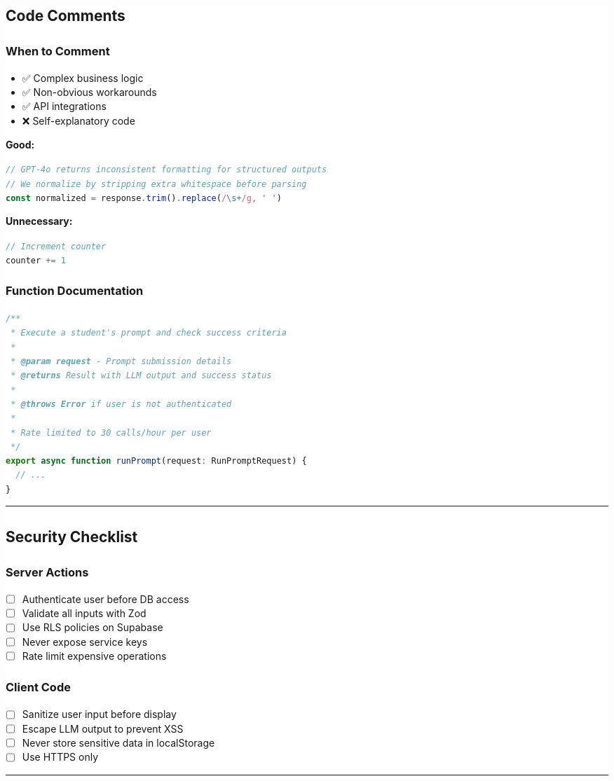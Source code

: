 
## Code Comments

### When to Comment
- ✅ Complex business logic
- ✅ Non-obvious workarounds
- ✅ API integrations
- ❌ Self-explanatory code

**Good:**
```typescript
// GPT-4o returns inconsistent formatting for structured outputs
// We normalize by stripping extra whitespace before parsing
const normalized = response.trim().replace(/\s+/g, ' ')
```

**Unnecessary:**
```typescript
// Increment counter
counter += 1
```

### Function Documentation
```typescript
/**
 * Execute a student's prompt and check success criteria
 *
 * @param request - Prompt submission details
 * @returns Result with LLM output and success status
 *
 * @throws Error if user is not authenticated
 *
 * Rate limited to 30 calls/hour per user
 */
export async function runPrompt(request: RunPromptRequest) {
  // ...
}
```

---

## Security Checklist

### Server Actions
- [ ] Authenticate user before DB access
- [ ] Validate all inputs with Zod
- [ ] Use RLS policies on Supabase
- [ ] Never expose service keys
- [ ] Rate limit expensive operations

### Client Code
- [ ] Sanitize user input before display
- [ ] Escape LLM output to prevent XSS
- [ ] Never store sensitive data in localStorage
- [ ] Use HTTPS only

---
